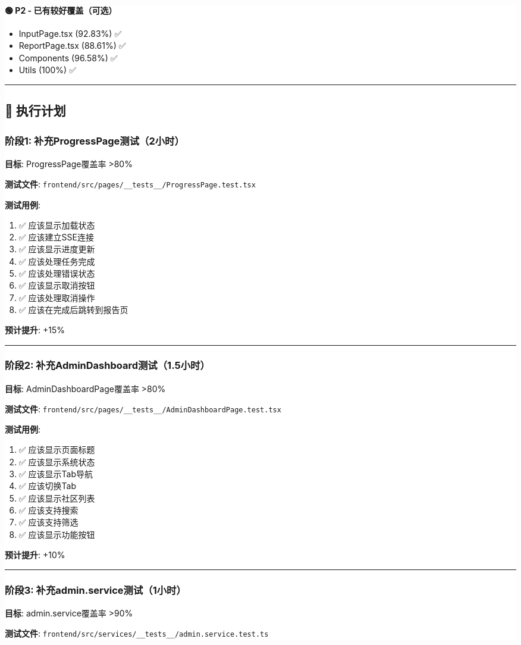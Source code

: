 #### 🟢 P2 - 已有较好覆盖（可选）
- InputPage.tsx (92.83%) ✅
- ReportPage.tsx (88.61%) ✅
- Components (96.58%) ✅
- Utils (100%) ✅

---

## 🎯 执行计划

### 阶段1: 补充ProgressPage测试（2小时）

**目标**: ProgressPage覆盖率 >80%

**测试文件**: `frontend/src/pages/__tests__/ProgressPage.test.tsx`

**测试用例**:
1. ✅ 应该显示加载状态
2. ✅ 应该建立SSE连接
3. ✅ 应该显示进度更新
4. ✅ 应该处理任务完成
5. ✅ 应该处理错误状态
6. ✅ 应该显示取消按钮
7. ✅ 应该处理取消操作
8. ✅ 应该在完成后跳转到报告页

**预计提升**: +15%

---

### 阶段2: 补充AdminDashboard测试（1.5小时）

**目标**: AdminDashboardPage覆盖率 >80%

**测试文件**: `frontend/src/pages/__tests__/AdminDashboardPage.test.tsx`

**测试用例**:
1. ✅ 应该显示页面标题
2. ✅ 应该显示系统状态
3. ✅ 应该显示Tab导航
4. ✅ 应该切换Tab
5. ✅ 应该显示社区列表
6. ✅ 应该支持搜索
7. ✅ 应该支持筛选
8. ✅ 应该显示功能按钮

**预计提升**: +10%

---

### 阶段3: 补充admin.service测试（1小时）

**目标**: admin.service覆盖率 >90%

**测试文件**: `frontend/src/services/__tests__/admin.service.test.ts`
